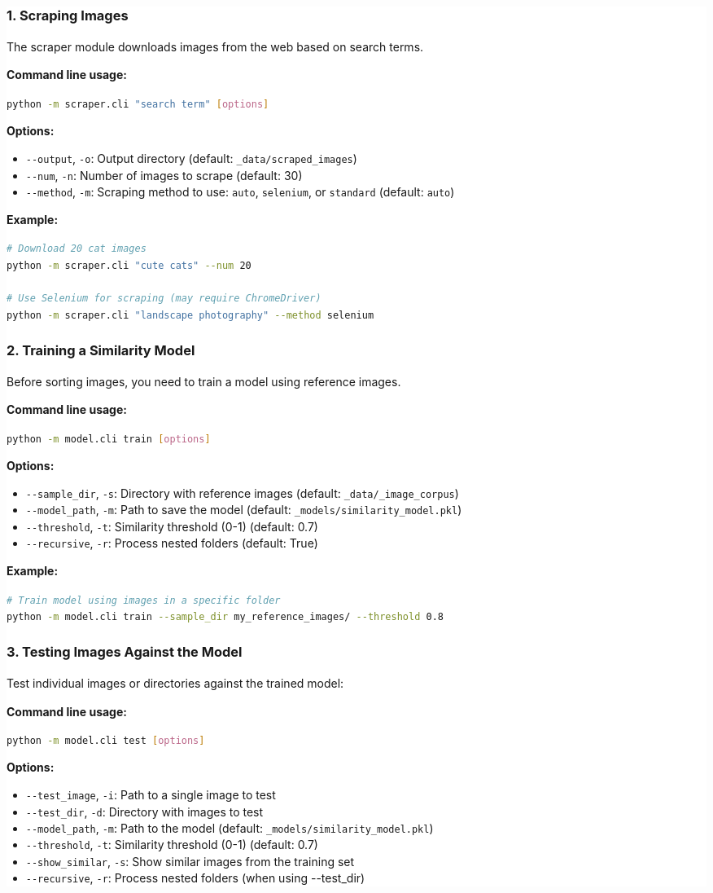 ### 1. Scraping Images

The scraper module downloads images from the web based on search terms.

**Command line usage:**
```bash
python -m scraper.cli "search term" [options]
```

**Options:**
- `--output`, `-o`: Output directory (default: `_data/scraped_images`)
- `--num`, `-n`: Number of images to scrape (default: 30)
- `--method`, `-m`: Scraping method to use: `auto`, `selenium`, or `standard` (default: `auto`)

**Example:**
```bash
# Download 20 cat images
python -m scraper.cli "cute cats" --num 20

# Use Selenium for scraping (may require ChromeDriver)
python -m scraper.cli "landscape photography" --method selenium
```

### 2. Training a Similarity Model

Before sorting images, you need to train a model using reference images.

**Command line usage:**
```bash
python -m model.cli train [options]
```

**Options:**
- `--sample_dir`, `-s`: Directory with reference images (default: `_data/_image_corpus`)
- `--model_path`, `-m`: Path to save the model (default: `_models/similarity_model.pkl`)
- `--threshold`, `-t`: Similarity threshold (0-1) (default: 0.7)
- `--recursive`, `-r`: Process nested folders (default: True)

**Example:**
```bash
# Train model using images in a specific folder
python -m model.cli train --sample_dir my_reference_images/ --threshold 0.8
```

### 3. Testing Images Against the Model

Test individual images or directories against the trained model:

**Command line usage:**
```bash
python -m model.cli test [options]
```

**Options:**
- `--test_image`, `-i`: Path to a single image to test
- `--test_dir`, `-d`: Directory with images to test
- `--model_path`, `-m`: Path to the model (default: `_models/similarity_model.pkl`)
- `--threshold`, `-t`: Similarity threshold (0-1) (default: 0.7)
- `--show_similar`, `-s`: Show similar images from the training set
- `--recursive`, `-r`: Process nested folders (when using --test_dir)
